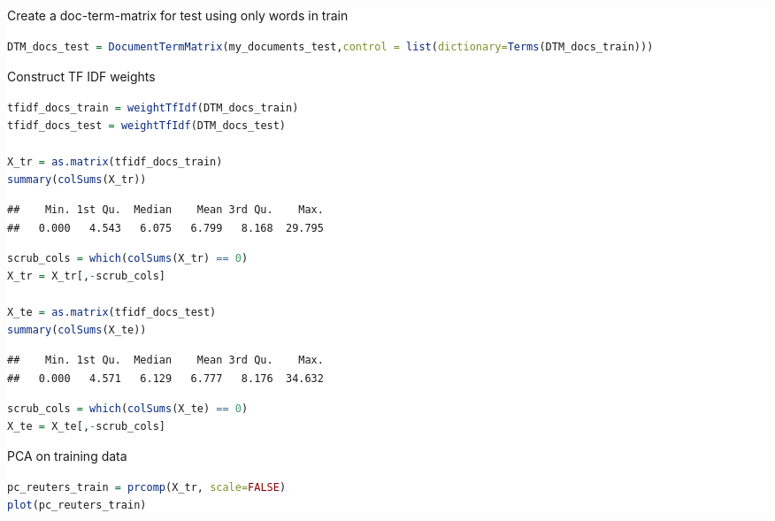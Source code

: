 
Create a doc-term-matrix for test using only words in train

```r
DTM_docs_test = DocumentTermMatrix(my_documents_test,control = list(dictionary=Terms(DTM_docs_train)))
```

                                   
Construct TF IDF weights

```r
tfidf_docs_train = weightTfIdf(DTM_docs_train)
tfidf_docs_test = weightTfIdf(DTM_docs_test)

X_tr = as.matrix(tfidf_docs_train)
summary(colSums(X_tr))
```

```
##    Min. 1st Qu.  Median    Mean 3rd Qu.    Max. 
##   0.000   4.543   6.075   6.799   8.168  29.795
```

```r
scrub_cols = which(colSums(X_tr) == 0)
X_tr = X_tr[,-scrub_cols]

X_te = as.matrix(tfidf_docs_test)
summary(colSums(X_te))
```

```
##    Min. 1st Qu.  Median    Mean 3rd Qu.    Max. 
##   0.000   4.571   6.129   6.777   8.176  34.632
```

```r
scrub_cols = which(colSums(X_te) == 0)
X_te = X_te[,-scrub_cols]
```


PCA on training data

```r
pc_reuters_train = prcomp(X_tr, scale=FALSE)
plot(pc_reuters_train)
```
